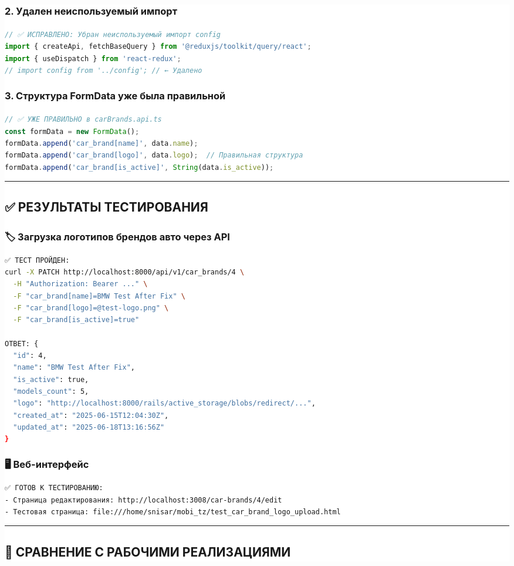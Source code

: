 ### 2. Удален неиспользуемый импорт
```typescript
// ✅ ИСПРАВЛЕНО: Убран неиспользуемый импорт config
import { createApi, fetchBaseQuery } from '@reduxjs/toolkit/query/react';
import { useDispatch } from 'react-redux';
// import config from '../config'; // ← Удалено
```

### 3. Структура FormData уже была правильной
```typescript
// ✅ УЖЕ ПРАВИЛЬНО в carBrands.api.ts
const formData = new FormData();
formData.append('car_brand[name]', data.name);
formData.append('car_brand[logo]', data.logo);  // Правильная структура
formData.append('car_brand[is_active]', String(data.is_active));
```

---

## ✅ РЕЗУЛЬТАТЫ ТЕСТИРОВАНИЯ

### 🏷️ Загрузка логотипов брендов авто через API
```bash
✅ ТЕСТ ПРОЙДЕН:
curl -X PATCH http://localhost:8000/api/v1/car_brands/4 \
  -H "Authorization: Bearer ..." \
  -F "car_brand[name]=BMW Test After Fix" \
  -F "car_brand[logo]=@test-logo.png" \
  -F "car_brand[is_active]=true"

ОТВЕТ: {
  "id": 4,
  "name": "BMW Test After Fix",
  "is_active": true,
  "models_count": 5,
  "logo": "http://localhost:8000/rails/active_storage/blobs/redirect/...",
  "created_at": "2025-06-15T12:04:30Z",
  "updated_at": "2025-06-18T13:16:56Z"
}
```

### 🖥️ Веб-интерфейс
```bash
✅ ГОТОВ К ТЕСТИРОВАНИЮ:
- Страница редактирования: http://localhost:3008/car-brands/4/edit
- Тестовая страница: file:///home/snisar/mobi_tz/test_car_brand_logo_upload.html
```

---

## 🎯 СРАВНЕНИЕ С РАБОЧИМИ РЕАЛИЗАЦИЯМИ
